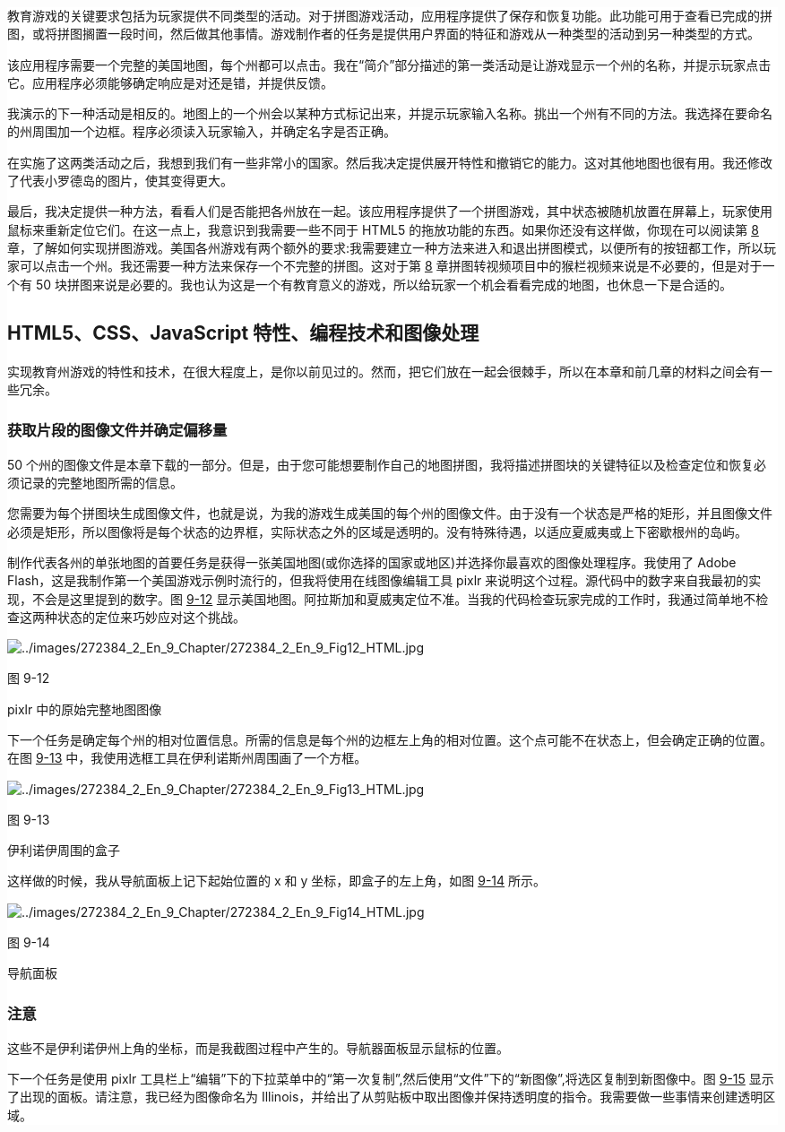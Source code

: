 教育游戏的关键要求包括为玩家提供不同类型的活动。对于拼图游戏活动，应用程序提供了保存和恢复功能。此功能可用于查看已完成的拼图，或将拼图搁置一段时间，然后做其他事情。游戏制作者的任务是提供用户界面的特征和游戏从一种类型的活动到另一种类型的方式。

该应用程序需要一个完整的美国地图，每个州都可以点击。我在“简介”部分描述的第一类活动是让游戏显示一个州的名称，并提示玩家点击它。应用程序必须能够确定响应是对还是错，并提供反馈。

我演示的下一种活动是相反的。地图上的一个州会以某种方式标记出来，并提示玩家输入名称。挑出一个州有不同的方法。我选择在要命名的州周围加一个边框。程序必须读入玩家输入，并确定名字是否正确。

在实施了这两类活动之后，我想到我们有一些非常小的国家。然后我决定提供展开特性和撤销它的能力。这对其他地图也很有用。我还修改了代表小罗德岛的图片，使其变得更大。

最后，我决定提供一种方法，看看人们是否能把各州放在一起。该应用程序提供了一个拼图游戏，其中状态被随机放置在屏幕上，玩家使用鼠标来重新定位它们。在这一点上，我意识到我需要一些不同于 HTML5 的拖放功能的东西。如果你还没有这样做，你现在可以阅读第 [8](08.html) 章，了解如何实现拼图游戏。美国各州游戏有两个额外的要求:我需要建立一种方法来进入和退出拼图模式，以便所有的按钮都工作，所以玩家可以点击一个州。我还需要一种方法来保存一个不完整的拼图。这对于第 [8](08.html) 章拼图转视频项目中的猴栏视频来说是不必要的，但是对于一个有 50 块拼图来说是必要的。我也认为这是一个有教育意义的游戏，所以给玩家一个机会看看完成的地图，也休息一下是合适的。

## HTML5、CSS、JavaScript 特性、编程技术和图像处理

实现教育州游戏的特性和技术，在很大程度上，是你以前见过的。然而，把它们放在一起会很棘手，所以在本章和前几章的材料之间会有一些冗余。

### 获取片段的图像文件并确定偏移量

50 个州的图像文件是本章下载的一部分。但是，由于您可能想要制作自己的地图拼图，我将描述拼图块的关键特征以及检查定位和恢复必须记录的完整地图所需的信息。

您需要为每个拼图块生成图像文件，也就是说，为我的游戏生成美国的每个州的图像文件。由于没有一个状态是严格的矩形，并且图像文件必须是矩形，所以图像将是每个状态的边界框，实际状态之外的区域是透明的。没有特殊待遇，以适应夏威夷或上下密歇根州的岛屿。

制作代表各州的单张地图的首要任务是获得一张美国地图(或你选择的国家或地区)并选择你最喜欢的图像处理程序。我使用了 Adobe Flash，这是我制作第一个美国游戏示例时流行的，但我将使用在线图像编辑工具 pixlr 来说明这个过程。源代码中的数字来自我最初的实现，不会是这里提到的数字。图 [9-12](#Fig12) 显示美国地图。阿拉斯加和夏威夷定位不准。当我的代码检查玩家完成的工作时，我通过简单地不检查这两种状态的定位来巧妙应对这个挑战。

![../images/272384_2_En_9_Chapter/272384_2_En_9_Fig12_HTML.jpg](../images/272384_2_En_9_Chapter/272384_2_En_9_Fig12_HTML.jpg)

图 9-12

pixlr 中的原始完整地图图像

下一个任务是确定每个州的相对位置信息。所需的信息是每个州的边框左上角的相对位置。这个点可能不在状态上，但会确定正确的位置。在图 [9-13](#Fig13) 中，我使用选框工具在伊利诺斯州周围画了一个方框。

![../images/272384_2_En_9_Chapter/272384_2_En_9_Fig13_HTML.jpg](../images/272384_2_En_9_Chapter/272384_2_En_9_Fig13_HTML.jpg)

图 9-13

伊利诺伊周围的盒子

这样做的时候，我从导航面板上记下起始位置的 x 和 y 坐标，即盒子的左上角，如图 [9-14](#Fig14) 所示。

![../images/272384_2_En_9_Chapter/272384_2_En_9_Fig14_HTML.jpg](../images/272384_2_En_9_Chapter/272384_2_En_9_Fig14_HTML.jpg)

图 9-14

导航面板

### 注意

这些不是伊利诺伊州上角的坐标，而是我截图过程中产生的。导航器面板显示鼠标的位置。

下一个任务是使用 pixlr 工具栏上“编辑”下的下拉菜单中的“第一次复制”,然后使用“文件”下的“新图像”,将选区复制到新图像中。图 [9-15](#Fig15) 显示了出现的面板。请注意，我已经为图像命名为 Illinois，并给出了从剪贴板中取出图像并保持透明度的指令。我需要做一些事情来创建透明区域。
